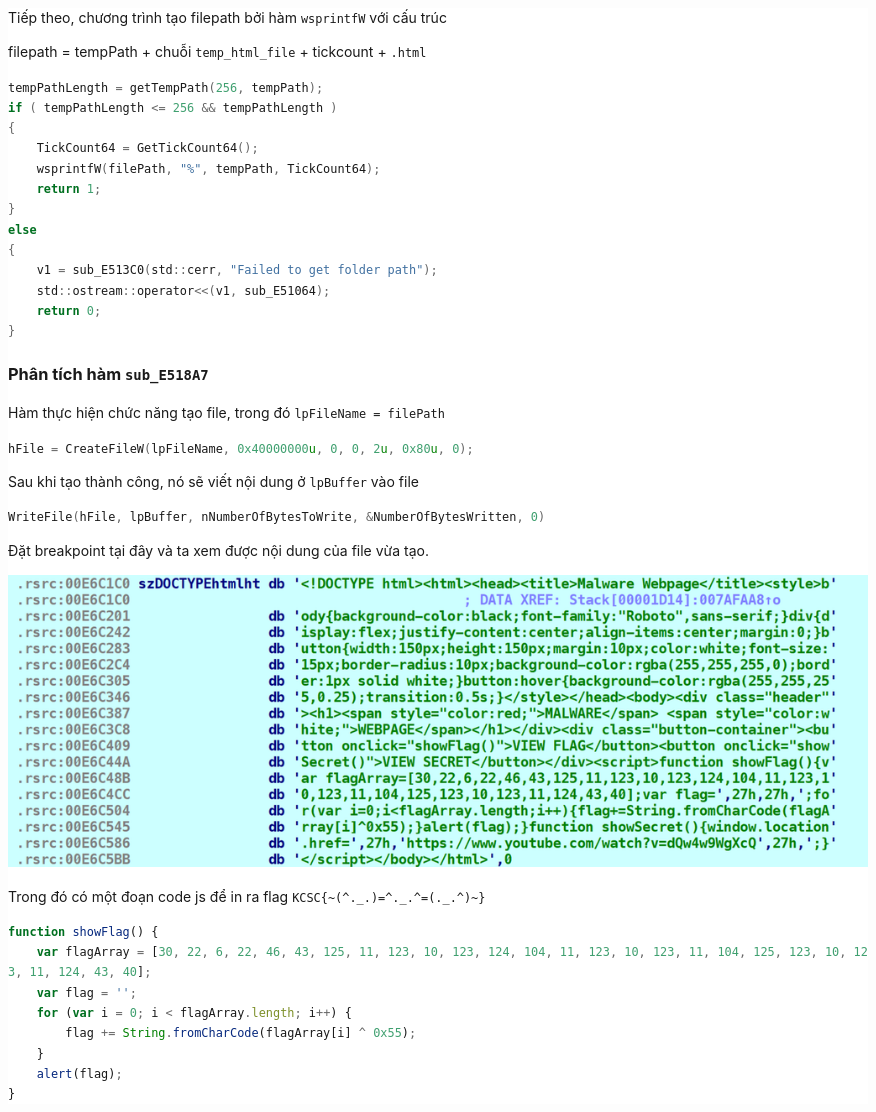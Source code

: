 Tiếp theo, chương trình tạo filepath bởi hàm `wsprintfW` với cấu trúc 

filepath = tempPath + chuỗi `temp_html_file` +  tickcount + `.html` 

```c
tempPathLength = getTempPath(256, tempPath);
if ( tempPathLength <= 256 && tempPathLength )
{
    TickCount64 = GetTickCount64();
    wsprintfW(filePath, "%", tempPath, TickCount64);
    return 1;
}
else
{
    v1 = sub_E513C0(std::cerr, "Failed to get folder path");
    std::ostream::operator<<(v1, sub_E51064);
    return 0;
}
```

### Phân tích hàm `sub_E518A7`

Hàm thực hiện chức năng tạo file, trong đó `lpFileName = filePath`

```c
hFile = CreateFileW(lpFileName, 0x40000000u, 0, 0, 2u, 0x80u, 0);
```

Sau khi tạo thành công, nó sẽ viết nội dung ở `lpBuffer` vào file 

```c
WriteFile(hFile, lpBuffer, nNumberOfBytesToWrite, &NumberOfBytesWritten, 0)
```

Đặt breakpoint tại đây và ta xem được nội dung của file vừa tạo. 

<img src="10.png"/>

Trong đó có một đoạn code js để in ra flag `KCSC{~(^._.)=^._.^=(._.^)~}`

```javascript
function showFlag() {
    var flagArray = [30, 22, 6, 22, 46, 43, 125, 11, 123, 10, 123, 124, 104, 11, 123, 10, 123, 11, 104, 125, 123, 10, 123, 11, 124, 43, 40];
    var flag = '';
    for (var i = 0; i < flagArray.length; i++) {
        flag += String.fromCharCode(flagArray[i] ^ 0x55);
    }
    alert(flag);
}
```
